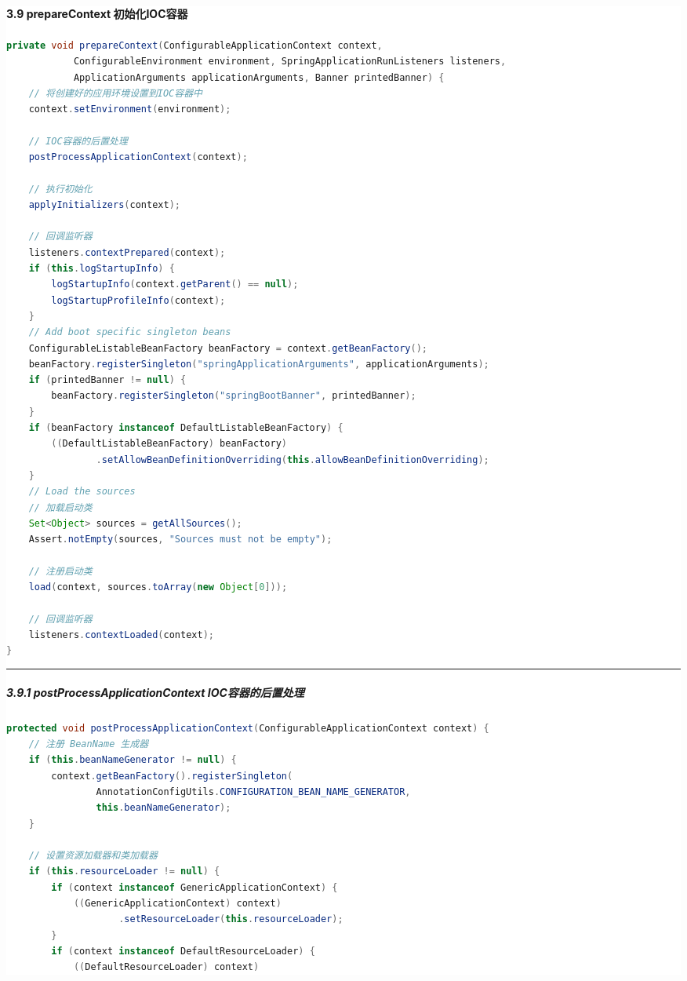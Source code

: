 #### 3.9 prepareContext 初始化IOC容器

```java
private void prepareContext(ConfigurableApplicationContext context,
			ConfigurableEnvironment environment, SpringApplicationRunListeners listeners,
			ApplicationArguments applicationArguments, Banner printedBanner) {
    // 将创建好的应用环境设置到IOC容器中
    context.setEnvironment(environment);
    
    // IOC容器的后置处理
    postProcessApplicationContext(context);
    
    // 执行初始化
    applyInitializers(context);
    
    // 回调监听器
    listeners.contextPrepared(context);
    if (this.logStartupInfo) {
        logStartupInfo(context.getParent() == null);
        logStartupProfileInfo(context);
    }
    // Add boot specific singleton beans
    ConfigurableListableBeanFactory beanFactory = context.getBeanFactory();
    beanFactory.registerSingleton("springApplicationArguments", applicationArguments);
    if (printedBanner != null) {
        beanFactory.registerSingleton("springBootBanner", printedBanner);
    }
    if (beanFactory instanceof DefaultListableBeanFactory) {
        ((DefaultListableBeanFactory) beanFactory)
                .setAllowBeanDefinitionOverriding(this.allowBeanDefinitionOverriding);
    }
    // Load the sources
    // 加载启动类
    Set<Object> sources = getAllSources();
    Assert.notEmpty(sources, "Sources must not be empty");
    
    // 注册启动类
    load(context, sources.toArray(new Object[0]));
    
    // 回调监听器
    listeners.contextLoaded(context);
}
```

---

##### 3.9.1 postProcessApplicationContext IOC容器的后置处理

```java
protected void postProcessApplicationContext(ConfigurableApplicationContext context) {
    // 注册 BeanName 生成器 
    if (this.beanNameGenerator != null) {
        context.getBeanFactory().registerSingleton(
                AnnotationConfigUtils.CONFIGURATION_BEAN_NAME_GENERATOR,
                this.beanNameGenerator);
    }
    
    // 设置资源加载器和类加载器
    if (this.resourceLoader != null) {
        if (context instanceof GenericApplicationContext) {
            ((GenericApplicationContext) context)
                    .setResourceLoader(this.resourceLoader);
        }
        if (context instanceof DefaultResourceLoader) {
            ((DefaultResourceLoader) context)
```